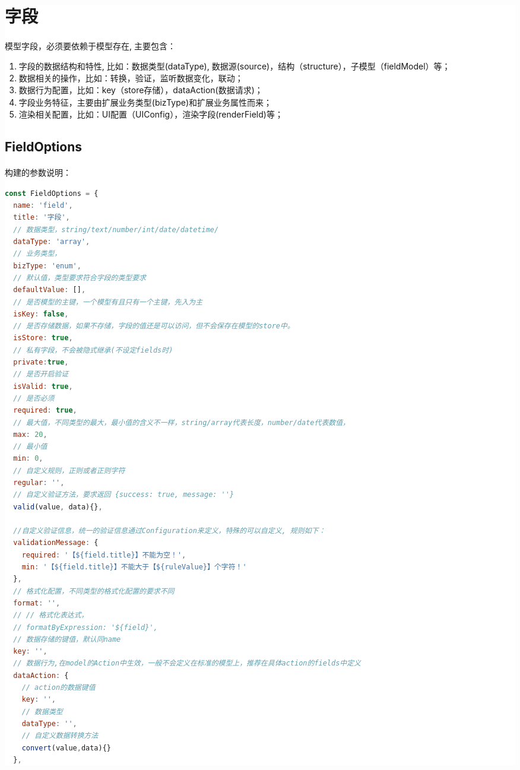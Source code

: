 # 字段

模型字段，必须要依赖于模型存在, 主要包含：

1. 字段的数据结构和特性, 比如：数据类型(dataType), 数据源(source)，结构（structure），子模型（fieldModel）等；
2. 数据相关的操作，比如：转换，验证，监听数据变化，联动；
3. 数据行为配置，比如：key（store存储），dataAction(数据请求)；
4. 字段业务特征，主要由扩展业务类型(bizType)和扩展业务属性而来；
5. 渲染相关配置，比如：UI配置（UIConfig），渲染字段(renderField)等；

## FieldOptions

构建的参数说明：

```javascript
const FieldOptions = {
  name: 'field',
  title: '字段',
  // 数据类型，string/text/number/int/date/datetime/
  dataType: 'array',
  // 业务类型，
  bizType: 'enum',
  // 默认值，类型要求符合字段的类型要求
  defaultValue: [],
  // 是否模型的主键，一个模型有且只有一个主键，先入为主
  isKey: false,
  // 是否存储数据，如果不存储，字段的值还是可以访问，但不会保存在模型的store中。
  isStore: true,
  // 私有字段，不会被隐式继承(不设定fields时)
  private:true,
  // 是否开启验证
  isValid: true,
  // 是否必须
  required: true,
  // 最大值，不同类型的最大，最小值的含义不一样，string/array代表长度，number/date代表数值，
  max: 20,
  // 最小值
  min: 0,
  // 自定义规则，正则或者正则字符
  regular: '',
  // 自定义验证方法，要求返回 {success: true, message: ''}
  valid(value, data){},

  //自定义验证信息，统一的验证信息通过Configuration来定义，特殊的可以自定义, 规则如下：
  validationMessage: {
    required: '【${field.title}】不能为空！',
    min: '【${field.title}】不能大于【${ruleValue}】个字符！'
  },
  // 格式化配置，不同类型的格式化配置的要求不同
  format: '',
  // // 格式化表达式，
  // formatByExpression: '${field}',
  // 数据存储的键值，默认同name
  key: '',
  // 数据行为,在model的Action中生效，一般不会定义在标准的模型上，推荐在具体action的fields中定义
  dataAction: {
    // action的数据键值
    key: '',
    // 数据类型
    dataType: '',
    // 自定义数据转换方法
    convert(value,data){}
  },
```